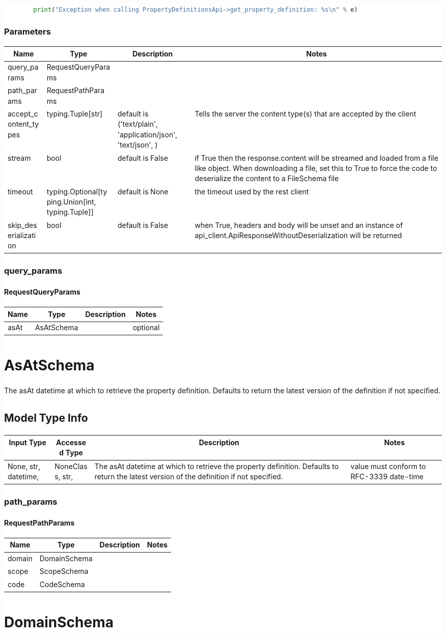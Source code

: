 ```python
        print("Exception when calling PropertyDefinitionsApi->get_property_definition: %s\n" % e)
```
### Parameters

Name | Type | Description  | Notes
------------- | ------------- | ------------- | -------------
query_params | RequestQueryParams | |
path_params | RequestPathParams | |
accept_content_types | typing.Tuple[str] | default is ('text/plain', 'application/json', 'text/json', ) | Tells the server the content type(s) that are accepted by the client
stream | bool | default is False | if True then the response.content will be streamed and loaded from a file like object. When downloading a file, set this to True to force the code to deserialize the content to a FileSchema file
timeout | typing.Optional[typing.Union[int, typing.Tuple]] | default is None | the timeout used by the rest client
skip_deserialization | bool | default is False | when True, headers and body will be unset and an instance of api_client.ApiResponseWithoutDeserialization will be returned

### query_params
#### RequestQueryParams

Name | Type | Description  | Notes
------------- | ------------- | ------------- | -------------
asAt | AsAtSchema | | optional


# AsAtSchema

The asAt datetime at which to retrieve the property definition. Defaults to return              the latest version of the definition if not specified.

## Model Type Info
Input Type | Accessed Type | Description | Notes
------------ | ------------- | ------------- | -------------
None, str, datetime,  | NoneClass, str,  | The asAt datetime at which to retrieve the property definition. Defaults to return              the latest version of the definition if not specified. | value must conform to RFC-3339 date-time

### path_params
#### RequestPathParams

Name | Type | Description  | Notes
------------- | ------------- | ------------- | -------------
domain | DomainSchema | | 
scope | ScopeSchema | | 
code | CodeSchema | | 

# DomainSchema

